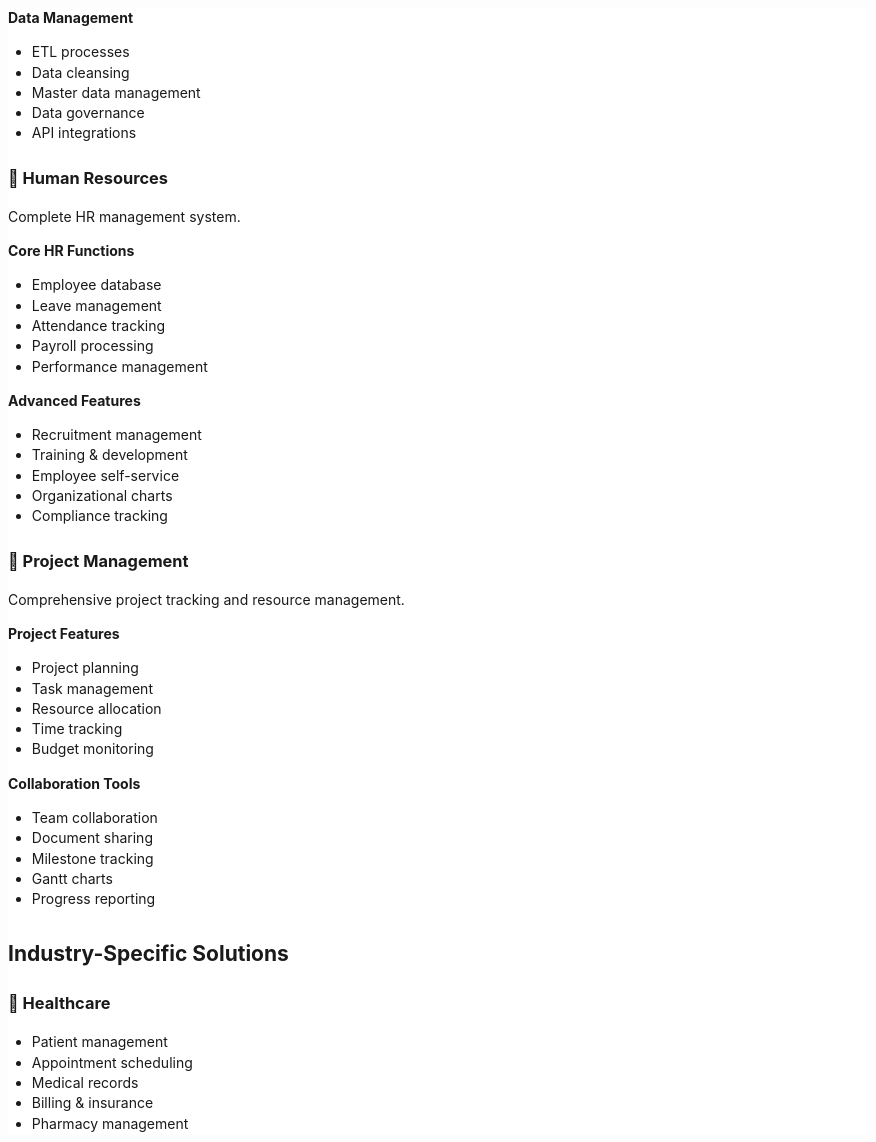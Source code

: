 **Data Management**
- ETL processes
- Data cleansing
- Master data management
- Data governance
- API integrations

### 🤝 Human Resources

Complete HR management system.

**Core HR Functions**
- Employee database
- Leave management
- Attendance tracking
- Payroll processing
- Performance management

**Advanced Features**
- Recruitment management
- Training & development
- Employee self-service
- Organizational charts
- Compliance tracking

### 💼 Project Management

Comprehensive project tracking and resource management.

**Project Features**
- Project planning
- Task management
- Resource allocation
- Time tracking
- Budget monitoring

**Collaboration Tools**
- Team collaboration
- Document sharing
- Milestone tracking
- Gantt charts
- Progress reporting

## Industry-Specific Solutions

### 🏥 Healthcare

- Patient management
- Appointment scheduling
- Medical records
- Billing & insurance
- Pharmacy management

